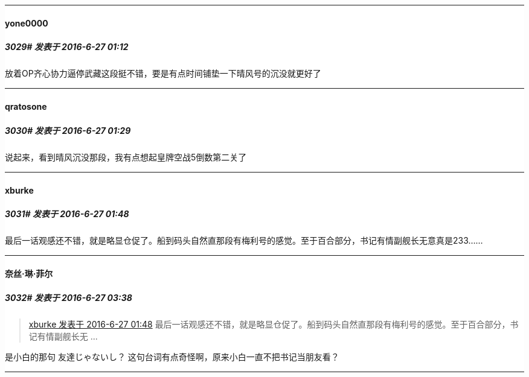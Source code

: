 
*****

####  yone0000  
##### 3029#       发表于 2016-6-27 01:12




放着OP齐心协力逼停武藏这段挺不错，要是有点时间铺垫一下晴风号的沉没就更好了







*****

####  qratosone  
##### 3030#       发表于 2016-6-27 01:29




说起来，看到晴风沉没那段，我有点想起皇牌空战5倒数第二关了







*****

####  xburke  
##### 3031#       发表于 2016-6-27 01:48




最后一话观感还不错，就是略显仓促了。船到码头自然直那段有梅利号的感觉。至于百合部分，书记有情副舰长无意真是233……







*****

####  奈丝·琳·菲尔  
##### 3032#       发表于 2016-6-27 03:38



<blockquote><a href="httphttps://bbs.saraba1st.com/2b/forum.php?mod=redirect&amp;goto=findpost&amp;pid=32776614&amp;ptid=1148786" target="_blank">xburke 发表于 2016-6-27 01:48</a>
最后一话观感还不错，就是略显仓促了。船到码头自然直那段有梅利号的感觉。至于百合部分，书记有情副舰长无 ...</blockquote>
是小白的那句 友達じゃないし？ 这句台词有点奇怪啊，原来小白一直不把书记当朋友看？







*****
